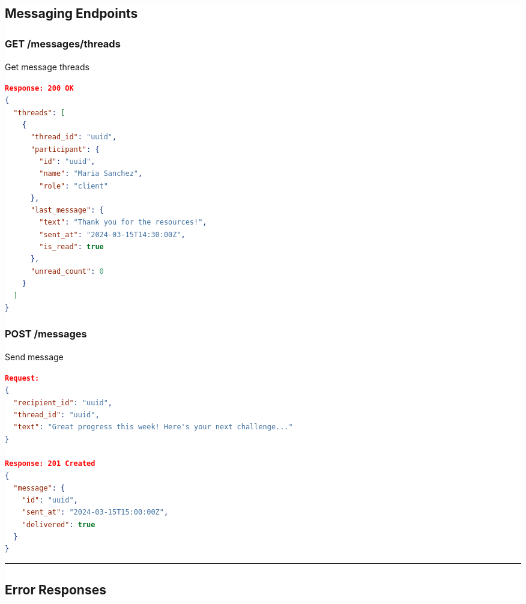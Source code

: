 
## Messaging Endpoints

### GET /messages/threads
Get message threads
```json
Response: 200 OK
{
  "threads": [
    {
      "thread_id": "uuid",
      "participant": {
        "id": "uuid",
        "name": "Maria Sanchez",
        "role": "client"
      },
      "last_message": {
        "text": "Thank you for the resources!",
        "sent_at": "2024-03-15T14:30:00Z",
        "is_read": true
      },
      "unread_count": 0
    }
  ]
}
```

### POST /messages
Send message
```json
Request:
{
  "recipient_id": "uuid",
  "thread_id": "uuid",
  "text": "Great progress this week! Here's your next challenge..."
}

Response: 201 Created
{
  "message": {
    "id": "uuid",
    "sent_at": "2024-03-15T15:00:00Z",
    "delivered": true
  }
}
```

---

## Error Responses
